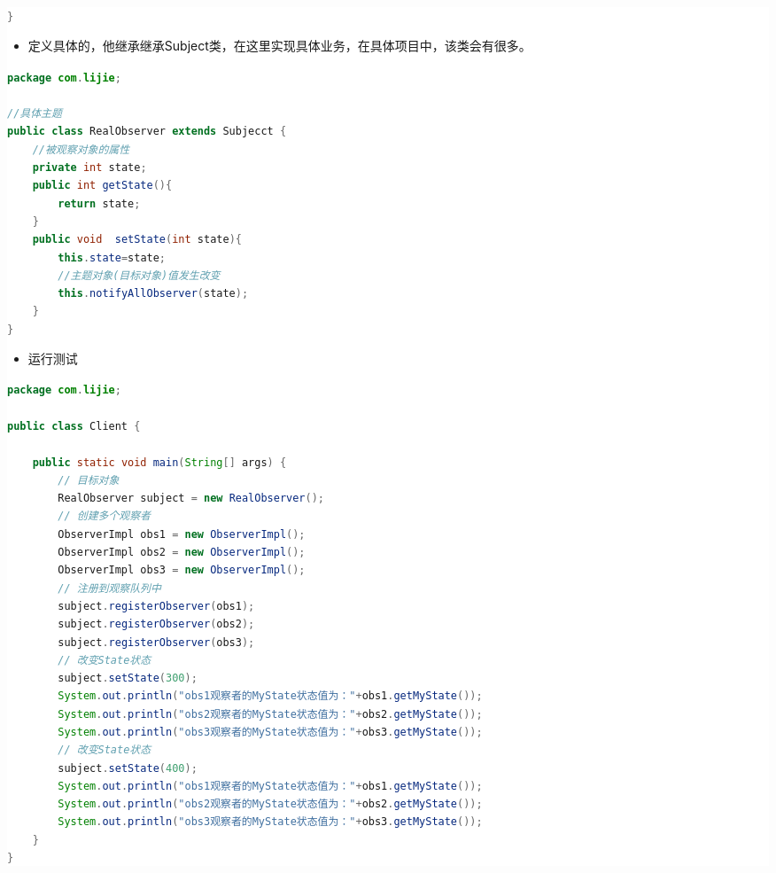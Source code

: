 ```java
}
 ```

- 定义具体的，他继承继承Subject类，在这里实现具体业务，在具体项目中，该类会有很多。

```java
package com.lijie;

//具体主题
public class RealObserver extends Subjecct {
    //被观察对象的属性
    private int state;
    public int getState(){
        return state;
    }
    public void  setState(int state){
        this.state=state;
        //主题对象(目标对象)值发生改变
        this.notifyAllObserver(state);
    }
}
```

- 运行测试

```java
package com.lijie;

public class Client {

    public static void main(String[] args) {
        // 目标对象
        RealObserver subject = new RealObserver();
        // 创建多个观察者
        ObserverImpl obs1 = new ObserverImpl();
        ObserverImpl obs2 = new ObserverImpl();
        ObserverImpl obs3 = new ObserverImpl();
        // 注册到观察队列中
        subject.registerObserver(obs1);
        subject.registerObserver(obs2);
        subject.registerObserver(obs3);
        // 改变State状态
        subject.setState(300);
        System.out.println("obs1观察者的MyState状态值为："+obs1.getMyState());
        System.out.println("obs2观察者的MyState状态值为："+obs2.getMyState());
        System.out.println("obs3观察者的MyState状态值为："+obs3.getMyState());
        // 改变State状态
        subject.setState(400);
        System.out.println("obs1观察者的MyState状态值为："+obs1.getMyState());
        System.out.println("obs2观察者的MyState状态值为："+obs2.getMyState());
        System.out.println("obs3观察者的MyState状态值为："+obs3.getMyState());
    }
}
```
